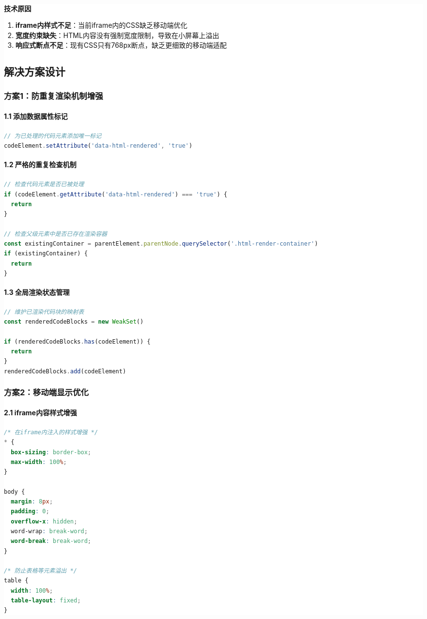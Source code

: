 **技术原因**
1. **iframe内样式不足**：当前iframe内的CSS缺乏移动端优化
2. **宽度约束缺失**：HTML内容没有强制宽度限制，导致在小屏幕上溢出
3. **响应式断点不足**：现有CSS只有768px断点，缺乏更细致的移动端适配

## 解决方案设计

### 方案1：防重复渲染机制增强

#### 1.1 添加数据属性标记
```javascript
// 为已处理的代码元素添加唯一标记
codeElement.setAttribute('data-html-rendered', 'true')
```

#### 1.2 严格的重复检查机制
```javascript
// 检查代码元素是否已被处理
if (codeElement.getAttribute('data-html-rendered') === 'true') {
  return
}

// 检查父级元素中是否已存在渲染容器
const existingContainer = parentElement.parentNode.querySelector('.html-render-container')
if (existingContainer) {
  return
}
```

#### 1.3 全局渲染状态管理
```javascript
// 维护已渲染代码块的映射表
const renderedCodeBlocks = new WeakSet()

if (renderedCodeBlocks.has(codeElement)) {
  return
}
renderedCodeBlocks.add(codeElement)
```

### 方案2：移动端显示优化

#### 2.1 iframe内容样式增强
```css
/* 在iframe内注入的样式增强 */
* {
  box-sizing: border-box;
  max-width: 100%;
}

body {
  margin: 8px;
  padding: 0;
  overflow-x: hidden;
  word-wrap: break-word;
  word-break: break-word;
}

/* 防止表格等元素溢出 */
table {
  width: 100%;
  table-layout: fixed;
}

```